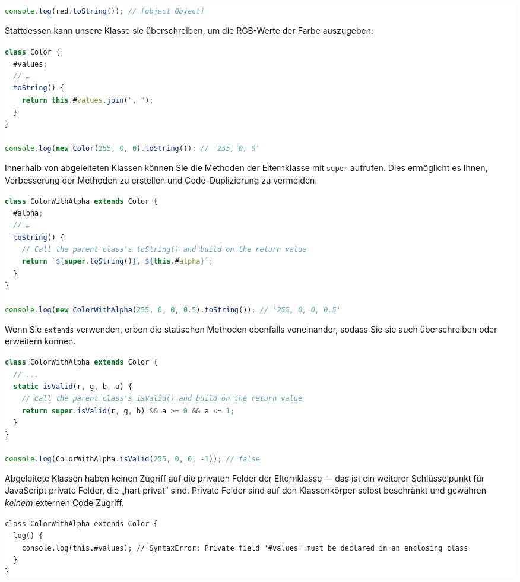 ```js
console.log(red.toString()); // [object Object]
```

Stattdessen kann unsere Klasse sie überschreiben, um die RGB-Werte der Farbe auszugeben:

```js
class Color {
  #values;
  // …
  toString() {
    return this.#values.join(", ");
  }
}

console.log(new Color(255, 0, 0).toString()); // '255, 0, 0'
```

Innerhalb von abgeleiteten Klassen können Sie die Methoden der Elternklasse mit `super` aufrufen. Dies ermöglicht es Ihnen, Verbesserung der Methoden zu erstellen und Code-Duplizierung zu vermeiden.

```js
class ColorWithAlpha extends Color {
  #alpha;
  // …
  toString() {
    // Call the parent class's toString() and build on the return value
    return `${super.toString()}, ${this.#alpha}`;
  }
}

console.log(new ColorWithAlpha(255, 0, 0, 0.5).toString()); // '255, 0, 0, 0.5'
```

Wenn Sie `extends` verwenden, erben die statischen Methoden ebenfalls voneinander, sodass Sie sie auch überschreiben oder erweitern können.

```js
class ColorWithAlpha extends Color {
  // ...
  static isValid(r, g, b, a) {
    // Call the parent class's isValid() and build on the return value
    return super.isValid(r, g, b) && a >= 0 && a <= 1;
  }
}

console.log(ColorWithAlpha.isValid(255, 0, 0, -1)); // false
```

Abgeleitete Klassen haben keinen Zugriff auf die privaten Felder der Elternklasse — das ist ein weiterer Schlüsselpunkt für JavaScript private Felder, die „hart privat“ sind. Private Felder sind auf den Klassenkörper selbst beschränkt und gewähren _keinem_ externen Code Zugriff.

```js-nolint example-bad
class ColorWithAlpha extends Color {
  log() {
    console.log(this.#values); // SyntaxError: Private field '#values' must be declared in an enclosing class
  }
}
```

